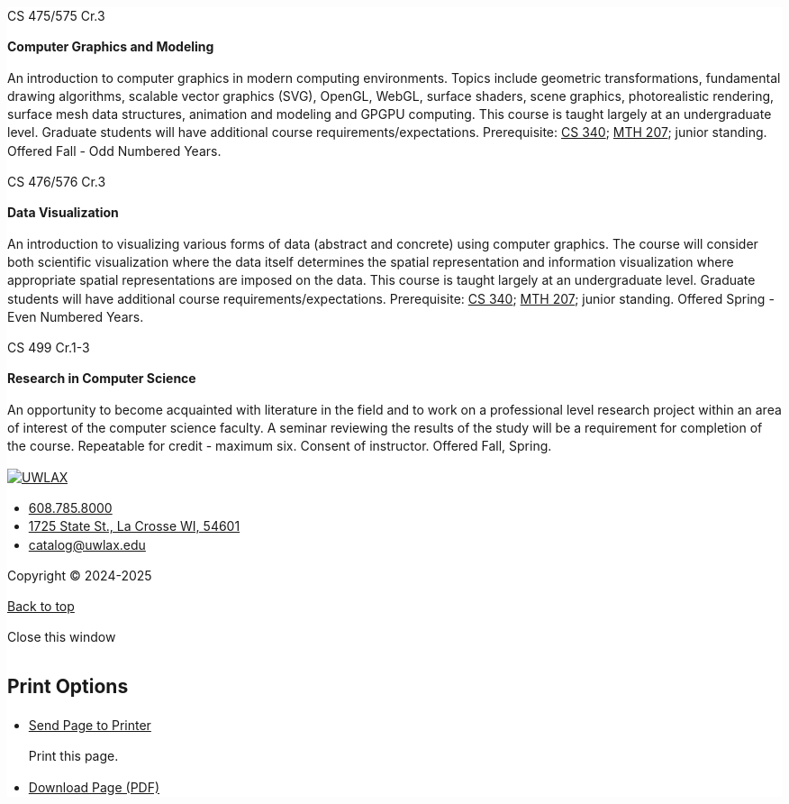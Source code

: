 
CS 475/575 Cr.3

**Computer Graphics and Modeling**

An introduction to computer graphics in modern computing environments. Topics include geometric transformations, fundamental drawing algorithms, scalable vector graphics (SVG), OpenGL, WebGL, surface shaders, scene graphics, photorealistic rendering, surface mesh data structures, animation and modeling and GPGPU computing. This course is taught largely at an undergraduate level. Graduate students will have additional course requirements/expectations. Prerequisite: [CS 340](/search/?P=CS%20340 "CS 340"); [MTH 207](/search/?P=MTH%20207 "MTH 207"); junior standing. Offered Fall - Odd Numbered Years.  


CS 476/576 Cr.3

**Data Visualization**

An introduction to visualizing various forms of data (abstract and concrete) using computer graphics. The course will consider both scientific visualization where the data itself determines the spatial representation and information visualization where appropriate spatial representations are imposed on the data. This course is taught largely at an undergraduate level. Graduate students will have additional course requirements/expectations. Prerequisite: [CS 340](/search/?P=CS%20340 "CS 340"); [MTH 207](/search/?P=MTH%20207 "MTH 207"); junior standing. Offered Spring - Even Numbered Years.  


CS 499 Cr.1-3

**Research in Computer Science**

An opportunity to become acquainted with literature in the field and to work on a professional level research project within an area of interest of the computer science faculty. A seminar reviewing the results of the study will be a requirement for completion of the course. Repeatable for credit - maximum six. Consent of instructor. Offered Fall, Spring.  






 


[![UWLAX](/images/logo-uwl-spirit-mark-white.svg)](https://www.uwlax.edu/)

* [608.785.8000](tel:+16087858576)
* [1725 State St., La Crosse WI, 54601](https://www.uwlax.edu/map/)
* [catalog@uwlax.edu](mailto:records@uwlax.edu)


Copyright © 2024-2025


[Back to top](#header)


Close this window
## Print Options


* [Send Page to Printer](#)
  
  Print this page.
* [Download Page (PDF)](/undergraduate/computerscience/computerscience.pdf)
  